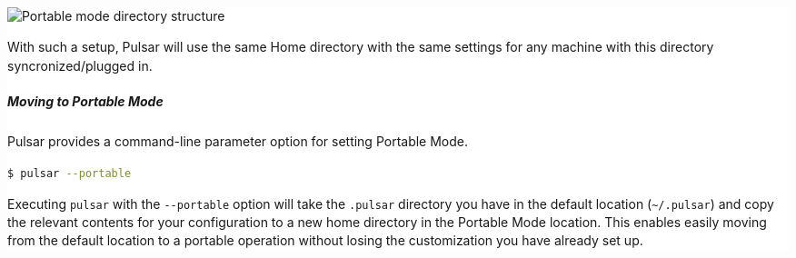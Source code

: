 ![Portable mode directory structure](@images/atom/portable-mode-folder.png)

With such a setup, Pulsar will use the same Home directory with the same settings
for any machine with this directory syncronized/plugged in.

##### Moving to Portable Mode

Pulsar provides a command-line parameter option for setting Portable Mode.

```sh
$ pulsar --portable
```

Executing `pulsar` with the `--portable` option will take the `.pulsar`
directory you have in the default location (`~/.pulsar`) and copy the relevant
contents for your configuration to a new home directory in the Portable Mode
location. This enables easily moving from the default location to a portable
operation without losing the customization you have already set up.
